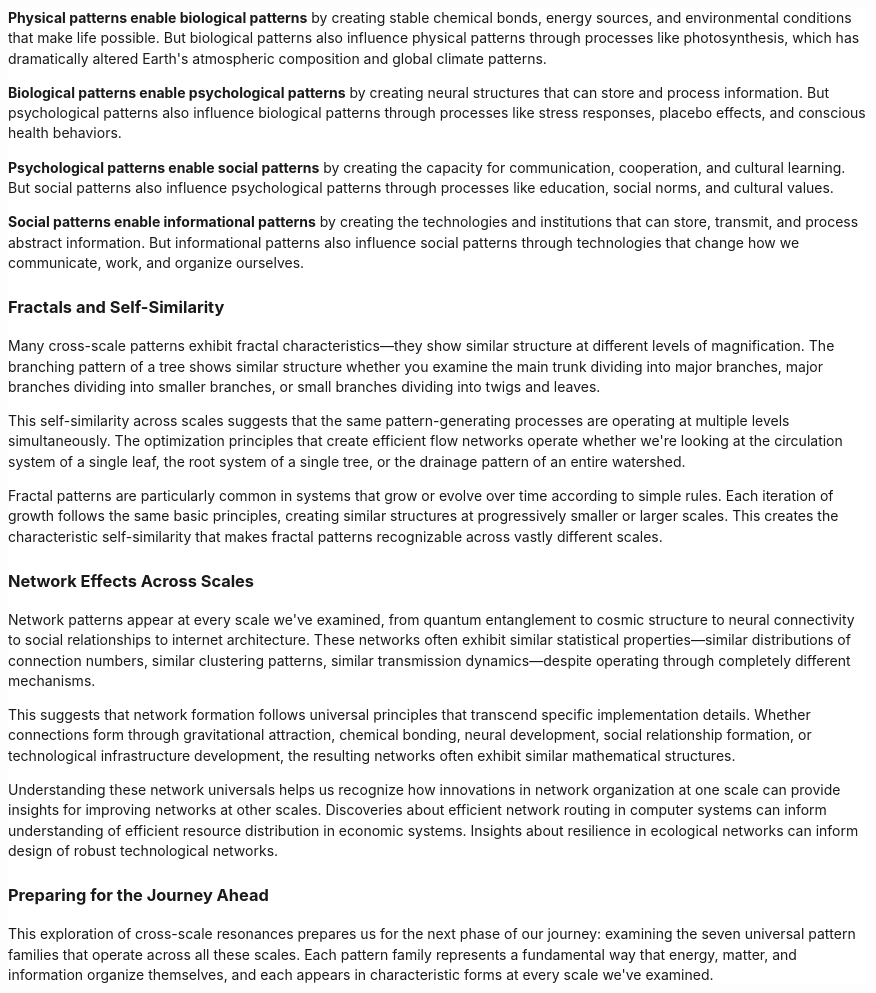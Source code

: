 **Physical patterns enable biological patterns** by creating stable chemical bonds, energy sources, and environmental conditions that make life possible. But biological patterns also influence physical patterns through processes like photosynthesis, which has dramatically altered Earth's atmospheric composition and global climate patterns.

**Biological patterns enable psychological patterns** by creating neural structures that can store and process information. But psychological patterns also influence biological patterns through processes like stress responses, placebo effects, and conscious health behaviors.

**Psychological patterns enable social patterns** by creating the capacity for communication, cooperation, and cultural learning. But social patterns also influence psychological patterns through processes like education, social norms, and cultural values.

**Social patterns enable informational patterns** by creating the technologies and institutions that can store, transmit, and process abstract information. But informational patterns also influence social patterns through technologies that change how we communicate, work, and organize ourselves.

### Fractals and Self-Similarity

Many cross-scale patterns exhibit fractal characteristics—they show similar structure at different levels of magnification. The branching pattern of a tree shows similar structure whether you examine the main trunk dividing into major branches, major branches dividing into smaller branches, or small branches dividing into twigs and leaves.

This self-similarity across scales suggests that the same pattern-generating processes are operating at multiple levels simultaneously. The optimization principles that create efficient flow networks operate whether we're looking at the circulation system of a single leaf, the root system of a single tree, or the drainage pattern of an entire watershed.

Fractal patterns are particularly common in systems that grow or evolve over time according to simple rules. Each iteration of growth follows the same basic principles, creating similar structures at progressively smaller or larger scales. This creates the characteristic self-similarity that makes fractal patterns recognizable across vastly different scales.

### Network Effects Across Scales

Network patterns appear at every scale we've examined, from quantum entanglement to cosmic structure to neural connectivity to social relationships to internet architecture. These networks often exhibit similar statistical properties—similar distributions of connection numbers, similar clustering patterns, similar transmission dynamics—despite operating through completely different mechanisms.

This suggests that network formation follows universal principles that transcend specific implementation details. Whether connections form through gravitational attraction, chemical bonding, neural development, social relationship formation, or technological infrastructure development, the resulting networks often exhibit similar mathematical structures.

Understanding these network universals helps us recognize how innovations in network organization at one scale can provide insights for improving networks at other scales. Discoveries about efficient network routing in computer systems can inform understanding of efficient resource distribution in economic systems. Insights about resilience in ecological networks can inform design of robust technological networks.

### Preparing for the Journey Ahead

This exploration of cross-scale resonances prepares us for the next phase of our journey: examining the seven universal pattern families that operate across all these scales. Each pattern family represents a fundamental way that energy, matter, and information organize themselves, and each appears in characteristic forms at every scale we've examined.

